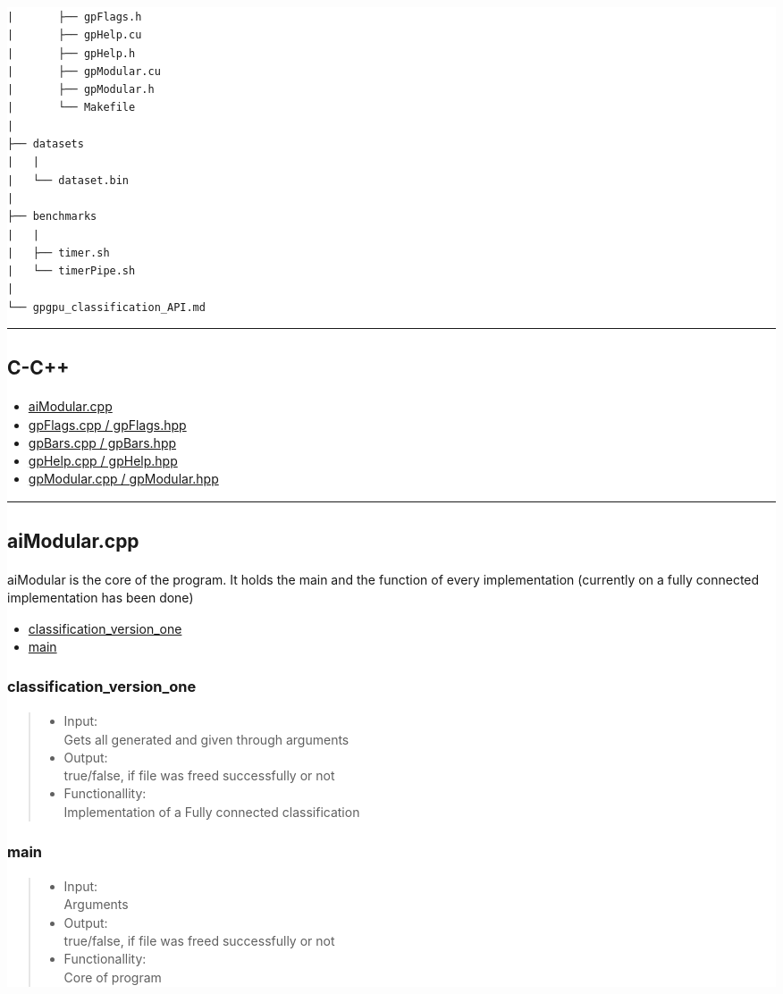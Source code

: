 ```text
|       ├── gpFlags.h		
|       ├── gpHelp.cu		
|       ├── gpHelp.h		
|       ├── gpModular.cu	
|       ├── gpModular.h	
|       └── Makefile		
|
├── datasets
|   |
|   └── dataset.bin
|
├── benchmarks
|   |
|   ├── timer.sh
|   └── timerPipe.sh
|
└── gpgpu_classification_API.md
```

***

## C-C++
* [aiModular.cpp](#aimodularcpp)
* [gpFlags.cpp / gpFlags.hpp](#gpflagscpp--gpflagshpp)
* [gpBars.cpp / gpBars.hpp](#gpbarscpp--gpbarshpp)
* [gpHelp.cpp / gpHelp.hpp](#gphelpcpp--gphelphpp)
* [gpModular.cpp / gpModular.hpp](#gpmodularcpp--gpmodularhpp)

***

## aiModular.cpp
aiModular is the core of the program. It holds the main and the function of every implementation (currently on a fully connected implementation has been done)

* [classification_version_one](#classification_version_one)
* [main](#main)

### classification_version_one
> * Input:
<br>Gets all generated and given through arguments
> * Output: 
<br>true/false, if file was freed successfully or not
> * Functionallity:
<br>Implementation of a Fully connected classification 

### main
> * Input:
<br>Arguments
> * Output: 
<br>true/false, if file was freed successfully or not
> * Functionallity:
<br>Core of program
